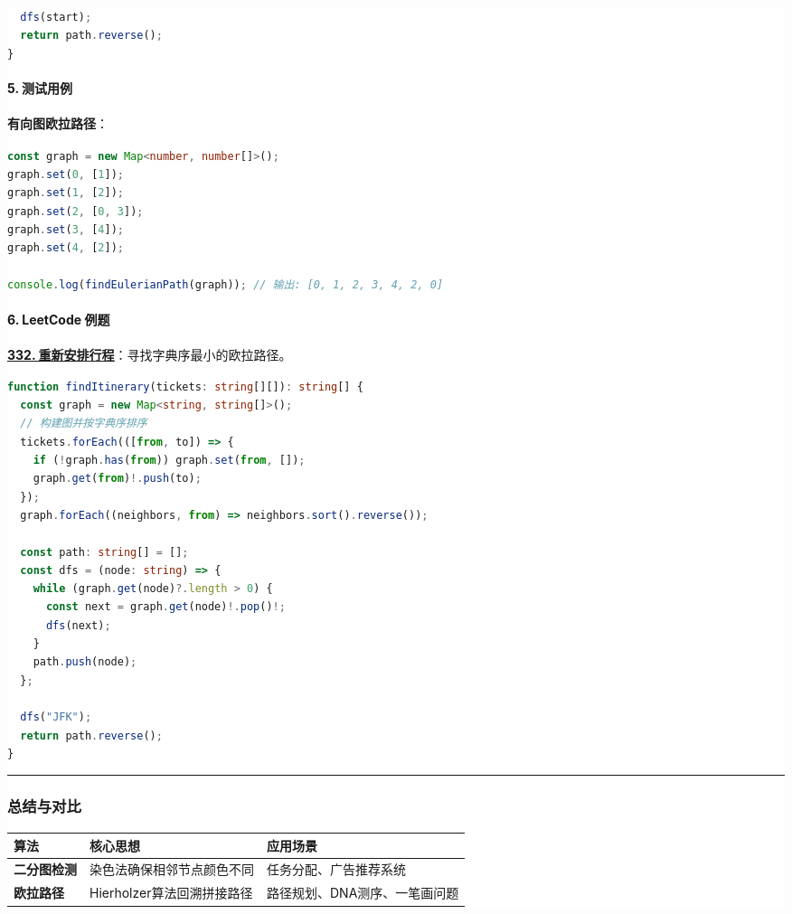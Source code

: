 ```typescript
  dfs(start);
  return path.reverse();
}
```

#### **5. 测试用例**

**有向图欧拉路径**：

```typescript
const graph = new Map<number, number[]>();
graph.set(0, [1]);
graph.set(1, [2]);
graph.set(2, [0, 3]);
graph.set(3, [4]);
graph.set(4, [2]);

console.log(findEulerianPath(graph)); // 输出: [0, 1, 2, 3, 4, 2, 0]
```

#### **6. LeetCode 例题**

**[332. 重新安排行程](https://leetcode.com/problems/reconstruct-itinerary/)**：寻找字典序最小的欧拉路径。

```typescript
function findItinerary(tickets: string[][]): string[] {
  const graph = new Map<string, string[]>();
  // 构建图并按字典序排序
  tickets.forEach(([from, to]) => {
    if (!graph.has(from)) graph.set(from, []);
    graph.get(from)!.push(to);
  });
  graph.forEach((neighbors, from) => neighbors.sort().reverse());

  const path: string[] = [];
  const dfs = (node: string) => {
    while (graph.get(node)?.length > 0) {
      const next = graph.get(node)!.pop()!;
      dfs(next);
    }
    path.push(node);
  };

  dfs("JFK");
  return path.reverse();
}
```

------

### 总结与对比

| **算法**       | **核心思想**               | **应用场景**                  |
| :------------- | :------------------------- | :---------------------------- |
| **二分图检测** | 染色法确保相邻节点颜色不同 | 任务分配、广告推荐系统        |
| **欧拉路径**   | Hierholzer算法回溯拼接路径 | 路径规划、DNA测序、一笔画问题 |
